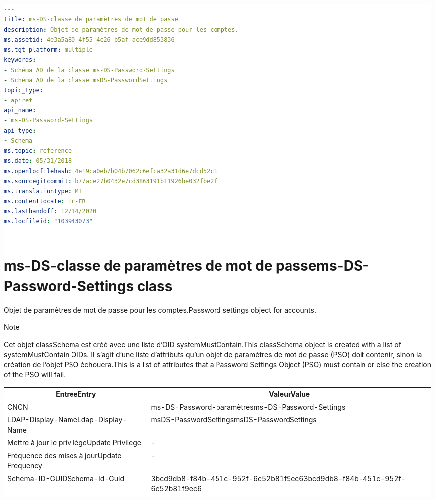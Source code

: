 ```yaml
---
title: ms-DS-classe de paramètres de mot de passe
description: Objet de paramètres de mot de passe pour les comptes.
ms.assetid: 4e3a5a80-4f55-4c26-b5af-ace9dd853836
ms.tgt_platform: multiple
keywords:
- Schéma AD de la classe ms-DS-Password-Settings
- Schéma AD de la classe msDS-PasswordSettings
topic_type:
- apiref
api_name:
- ms-DS-Password-Settings
api_type:
- Schema
ms.topic: reference
ms.date: 05/31/2018
ms.openlocfilehash: 4e19ca0eb7b04b7062c6efca32a31d6e7dcd52c1
ms.sourcegitcommit: b77ace27b0432e7cd3863191b11926be032fbe2f
ms.translationtype: MT
ms.contentlocale: fr-FR
ms.lasthandoff: 12/14/2020
ms.locfileid: "103943073"
---
```

# <a name="ms-ds-password-settings-class"></a><span data-ttu-id="192c3-105">ms-DS-classe de paramètres de mot de passe</span><span class="sxs-lookup"><span data-stu-id="192c3-105">ms-DS-Password-Settings class</span></span>

<span data-ttu-id="192c3-106">Objet de paramètres de mot de passe pour les comptes.</span><span class="sxs-lookup"><span data-stu-id="192c3-106">Password settings object for accounts.</span></span>

> [!Note]  
> <span data-ttu-id="192c3-107">Cet objet classSchema est créé avec une liste d’OID systemMustContain.</span><span class="sxs-lookup"><span data-stu-id="192c3-107">This classSchema object is created with a list of systemMustContain OIDs.</span></span> <span data-ttu-id="192c3-108">Il s’agit d’une liste d’attributs qu’un objet de paramètres de mot de passe (PSO) doit contenir, sinon la création de l’objet PSO échouera.</span><span class="sxs-lookup"><span data-stu-id="192c3-108">This is a list of attributes that a Password Settings Object (PSO) must contain or else the creation of the PSO will fail.</span></span>

 



| <span data-ttu-id="192c3-109">Entrée</span><span class="sxs-lookup"><span data-stu-id="192c3-109">Entry</span></span> | <span data-ttu-id="192c3-110">Valeur</span><span class="sxs-lookup"><span data-stu-id="192c3-110">Value</span></span> |
|-------------------|--------------------------------------|
| <span data-ttu-id="192c3-111">CN</span><span class="sxs-lookup"><span data-stu-id="192c3-111">CN</span></span>                | <span data-ttu-id="192c3-112">ms-DS-Password-paramètres</span><span class="sxs-lookup"><span data-stu-id="192c3-112">ms-DS-Password-Settings</span></span>              |
| <span data-ttu-id="192c3-113">LDAP-Display-Name</span><span class="sxs-lookup"><span data-stu-id="192c3-113">Ldap-Display-Name</span></span> | <span data-ttu-id="192c3-114">msDS-PasswordSettings</span><span class="sxs-lookup"><span data-stu-id="192c3-114">msDS-PasswordSettings</span></span>                |
| <span data-ttu-id="192c3-115">Mettre à jour le privilège</span><span class="sxs-lookup"><span data-stu-id="192c3-115">Update Privilege</span></span>  | \-                                   |
| <span data-ttu-id="192c3-116">Fréquence des mises à jour</span><span class="sxs-lookup"><span data-stu-id="192c3-116">Update Frequency</span></span>  | \-                                   |
| <span data-ttu-id="192c3-117">Schema-ID-GUID</span><span class="sxs-lookup"><span data-stu-id="192c3-117">Schema-Id-Guid</span></span>    | <span data-ttu-id="192c3-118">3bcd9db8-f84b-451c-952f-6c52b81f9ec6</span><span class="sxs-lookup"><span data-stu-id="192c3-118">3bcd9db8-f84b-451c-952f-6c52b81f9ec6</span></span> |
